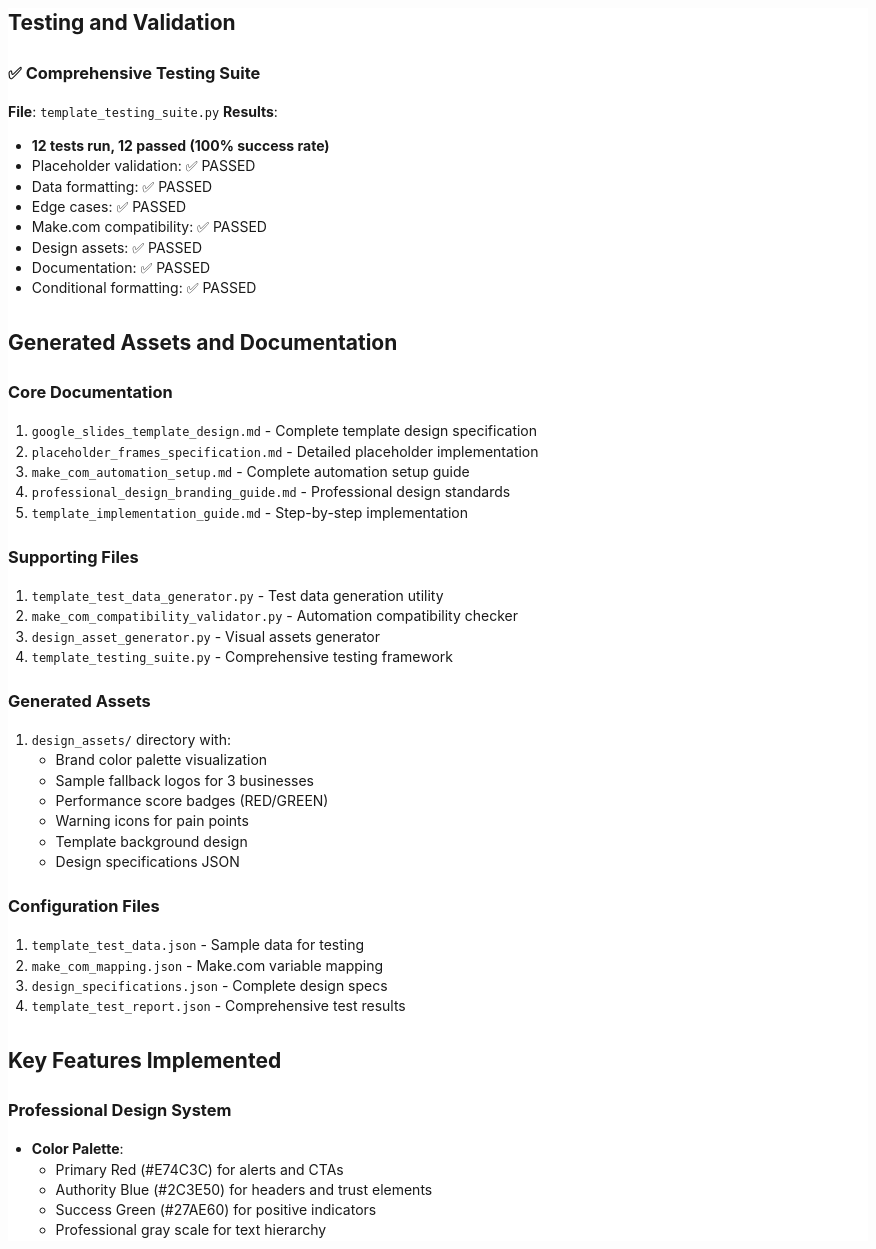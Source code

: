 ## Testing and Validation

### ✅ Comprehensive Testing Suite
**File**: `template_testing_suite.py`
**Results**: 
- **12 tests run, 12 passed (100% success rate)**
- Placeholder validation: ✅ PASSED
- Data formatting: ✅ PASSED  
- Edge cases: ✅ PASSED
- Make.com compatibility: ✅ PASSED
- Design assets: ✅ PASSED
- Documentation: ✅ PASSED
- Conditional formatting: ✅ PASSED

## Generated Assets and Documentation

### Core Documentation
1. `google_slides_template_design.md` - Complete template design specification
2. `placeholder_frames_specification.md` - Detailed placeholder implementation
3. `make_com_automation_setup.md` - Complete automation setup guide
4. `professional_design_branding_guide.md` - Professional design standards
5. `template_implementation_guide.md` - Step-by-step implementation

### Supporting Files
1. `template_test_data_generator.py` - Test data generation utility
2. `make_com_compatibility_validator.py` - Automation compatibility checker
3. `design_asset_generator.py` - Visual assets generator
4. `template_testing_suite.py` - Comprehensive testing framework

### Generated Assets
1. `design_assets/` directory with:
   - Brand color palette visualization
   - Sample fallback logos for 3 businesses
   - Performance score badges (RED/GREEN)
   - Warning icons for pain points
   - Template background design
   - Design specifications JSON

### Configuration Files
1. `template_test_data.json` - Sample data for testing
2. `make_com_mapping.json` - Make.com variable mapping
3. `design_specifications.json` - Complete design specs
4. `template_test_report.json` - Comprehensive test results

## Key Features Implemented

### Professional Design System
- **Color Palette**: 
  - Primary Red (#E74C3C) for alerts and CTAs
  - Authority Blue (#2C3E50) for headers and trust elements
  - Success Green (#27AE60) for positive indicators
  - Professional gray scale for text hierarchy
